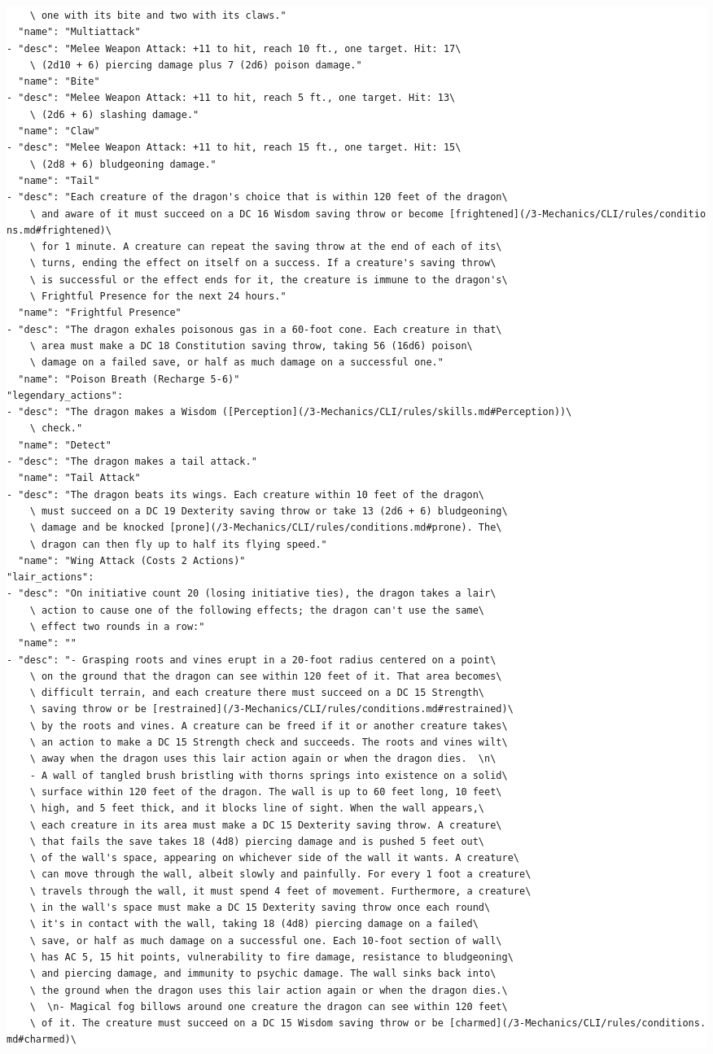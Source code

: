 ```statblock
    \ one with its bite and two with its claws."
  "name": "Multiattack"
- "desc": "Melee Weapon Attack: +11 to hit, reach 10 ft., one target. Hit: 17\
    \ (2d10 + 6) piercing damage plus 7 (2d6) poison damage."
  "name": "Bite"
- "desc": "Melee Weapon Attack: +11 to hit, reach 5 ft., one target. Hit: 13\
    \ (2d6 + 6) slashing damage."
  "name": "Claw"
- "desc": "Melee Weapon Attack: +11 to hit, reach 15 ft., one target. Hit: 15\
    \ (2d8 + 6) bludgeoning damage."
  "name": "Tail"
- "desc": "Each creature of the dragon's choice that is within 120 feet of the dragon\
    \ and aware of it must succeed on a DC 16 Wisdom saving throw or become [frightened](/3-Mechanics/CLI/rules/conditions.md#frightened)\
    \ for 1 minute. A creature can repeat the saving throw at the end of each of its\
    \ turns, ending the effect on itself on a success. If a creature's saving throw\
    \ is successful or the effect ends for it, the creature is immune to the dragon's\
    \ Frightful Presence for the next 24 hours."
  "name": "Frightful Presence"
- "desc": "The dragon exhales poisonous gas in a 60-foot cone. Each creature in that\
    \ area must make a DC 18 Constitution saving throw, taking 56 (16d6) poison\
    \ damage on a failed save, or half as much damage on a successful one."
  "name": "Poison Breath (Recharge 5-6)"
"legendary_actions":
- "desc": "The dragon makes a Wisdom ([Perception](/3-Mechanics/CLI/rules/skills.md#Perception))\
    \ check."
  "name": "Detect"
- "desc": "The dragon makes a tail attack."
  "name": "Tail Attack"
- "desc": "The dragon beats its wings. Each creature within 10 feet of the dragon\
    \ must succeed on a DC 19 Dexterity saving throw or take 13 (2d6 + 6) bludgeoning\
    \ damage and be knocked [prone](/3-Mechanics/CLI/rules/conditions.md#prone). The\
    \ dragon can then fly up to half its flying speed."
  "name": "Wing Attack (Costs 2 Actions)"
"lair_actions":
- "desc": "On initiative count 20 (losing initiative ties), the dragon takes a lair\
    \ action to cause one of the following effects; the dragon can't use the same\
    \ effect two rounds in a row:"
  "name": ""
- "desc": "- Grasping roots and vines erupt in a 20-foot radius centered on a point\
    \ on the ground that the dragon can see within 120 feet of it. That area becomes\
    \ difficult terrain, and each creature there must succeed on a DC 15 Strength\
    \ saving throw or be [restrained](/3-Mechanics/CLI/rules/conditions.md#restrained)\
    \ by the roots and vines. A creature can be freed if it or another creature takes\
    \ an action to make a DC 15 Strength check and succeeds. The roots and vines wilt\
    \ away when the dragon uses this lair action again or when the dragon dies.  \n\
    - A wall of tangled brush bristling with thorns springs into existence on a solid\
    \ surface within 120 feet of the dragon. The wall is up to 60 feet long, 10 feet\
    \ high, and 5 feet thick, and it blocks line of sight. When the wall appears,\
    \ each creature in its area must make a DC 15 Dexterity saving throw. A creature\
    \ that fails the save takes 18 (4d8) piercing damage and is pushed 5 feet out\
    \ of the wall's space, appearing on whichever side of the wall it wants. A creature\
    \ can move through the wall, albeit slowly and painfully. For every 1 foot a creature\
    \ travels through the wall, it must spend 4 feet of movement. Furthermore, a creature\
    \ in the wall's space must make a DC 15 Dexterity saving throw once each round\
    \ it's in contact with the wall, taking 18 (4d8) piercing damage on a failed\
    \ save, or half as much damage on a successful one. Each 10-foot section of wall\
    \ has AC 5, 15 hit points, vulnerability to fire damage, resistance to bludgeoning\
    \ and piercing damage, and immunity to psychic damage. The wall sinks back into\
    \ the ground when the dragon uses this lair action again or when the dragon dies.\
    \  \n- Magical fog billows around one creature the dragon can see within 120 feet\
    \ of it. The creature must succeed on a DC 15 Wisdom saving throw or be [charmed](/3-Mechanics/CLI/rules/conditions.md#charmed)\
```